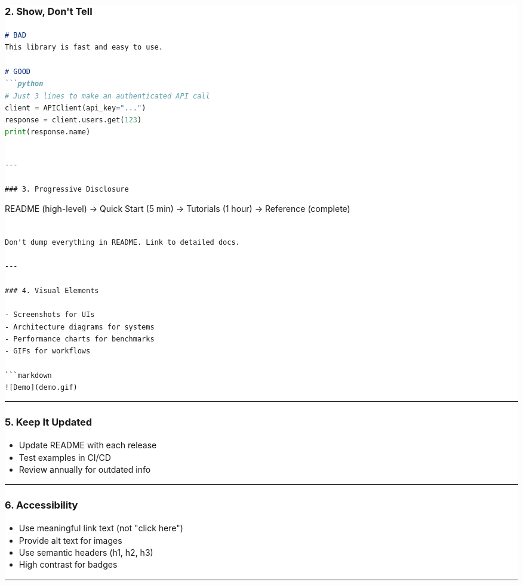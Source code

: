 
### 2. Show, Don't Tell

```markdown
# BAD
This library is fast and easy to use.

# GOOD
```python
# Just 3 lines to make an authenticated API call
client = APIClient(api_key="...")
response = client.users.get(123)
print(response.name)
```
```

---

### 3. Progressive Disclosure

```
README (high-level) → Quick Start (5 min) → Tutorials (1 hour) → Reference (complete)
```

Don't dump everything in README. Link to detailed docs.

---

### 4. Visual Elements

- Screenshots for UIs
- Architecture diagrams for systems
- Performance charts for benchmarks
- GIFs for workflows

```markdown
![Demo](demo.gif)
```

---

### 5. Keep It Updated

- Update README with each release
- Test examples in CI/CD
- Review annually for outdated info

---

### 6. Accessibility

- Use meaningful link text (not "click here")
- Provide alt text for images
- Use semantic headers (h1, h2, h3)
- High contrast for badges

---